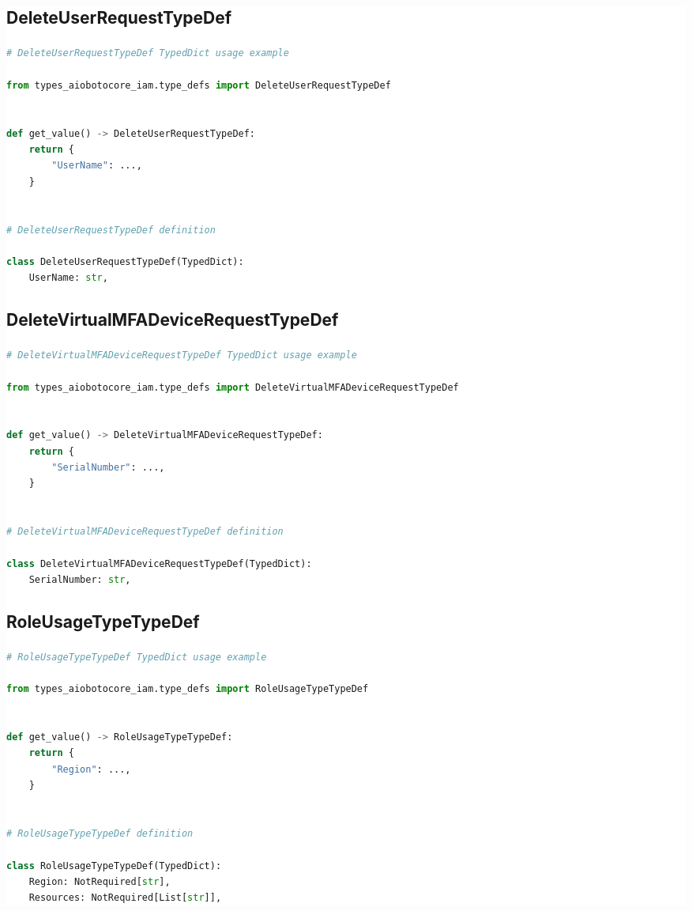
## DeleteUserRequestTypeDef

```python
# DeleteUserRequestTypeDef TypedDict usage example

from types_aiobotocore_iam.type_defs import DeleteUserRequestTypeDef


def get_value() -> DeleteUserRequestTypeDef:
    return {
        "UserName": ...,
    }


# DeleteUserRequestTypeDef definition

class DeleteUserRequestTypeDef(TypedDict):
    UserName: str,
```


## DeleteVirtualMFADeviceRequestTypeDef

```python
# DeleteVirtualMFADeviceRequestTypeDef TypedDict usage example

from types_aiobotocore_iam.type_defs import DeleteVirtualMFADeviceRequestTypeDef


def get_value() -> DeleteVirtualMFADeviceRequestTypeDef:
    return {
        "SerialNumber": ...,
    }


# DeleteVirtualMFADeviceRequestTypeDef definition

class DeleteVirtualMFADeviceRequestTypeDef(TypedDict):
    SerialNumber: str,
```


## RoleUsageTypeTypeDef

```python
# RoleUsageTypeTypeDef TypedDict usage example

from types_aiobotocore_iam.type_defs import RoleUsageTypeTypeDef


def get_value() -> RoleUsageTypeTypeDef:
    return {
        "Region": ...,
    }


# RoleUsageTypeTypeDef definition

class RoleUsageTypeTypeDef(TypedDict):
    Region: NotRequired[str],
    Resources: NotRequired[List[str]],
```
